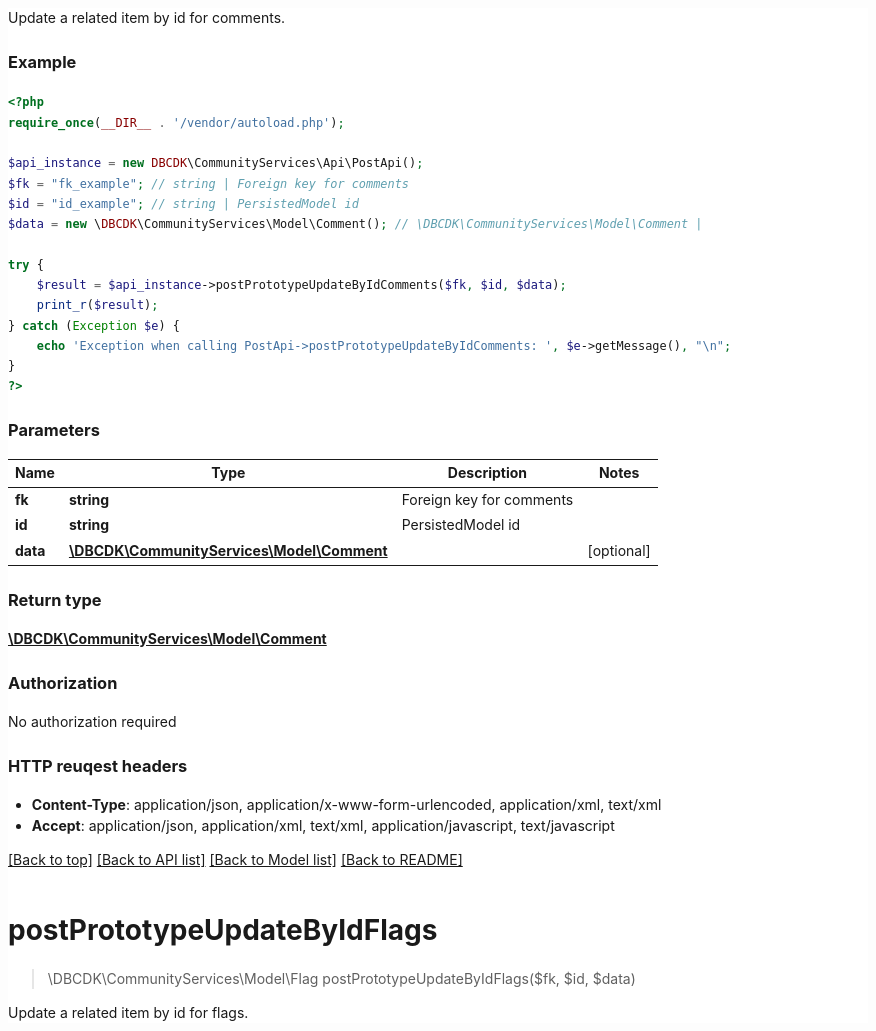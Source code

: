 Update a related item by id for comments.

### Example 
```php
<?php
require_once(__DIR__ . '/vendor/autoload.php');

$api_instance = new DBCDK\CommunityServices\Api\PostApi();
$fk = "fk_example"; // string | Foreign key for comments
$id = "id_example"; // string | PersistedModel id
$data = new \DBCDK\CommunityServices\Model\Comment(); // \DBCDK\CommunityServices\Model\Comment | 

try { 
    $result = $api_instance->postPrototypeUpdateByIdComments($fk, $id, $data);
    print_r($result);
} catch (Exception $e) {
    echo 'Exception when calling PostApi->postPrototypeUpdateByIdComments: ', $e->getMessage(), "\n";
}
?>
```

### Parameters

Name | Type | Description  | Notes
------------- | ------------- | ------------- | -------------
 **fk** | **string**| Foreign key for comments | 
 **id** | **string**| PersistedModel id | 
 **data** | [**\DBCDK\CommunityServices\Model\Comment**](\DBCDK\CommunityServices\Model\Comment.md)|  | [optional] 

### Return type

[**\DBCDK\CommunityServices\Model\Comment**](Comment.md)

### Authorization

No authorization required

### HTTP reuqest headers

 - **Content-Type**: application/json, application/x-www-form-urlencoded, application/xml, text/xml
 - **Accept**: application/json, application/xml, text/xml, application/javascript, text/javascript

[[Back to top]](#) [[Back to API list]](../README.md#documentation-for-api-endpoints) [[Back to Model list]](../README.md#documentation-for-models) [[Back to README]](../README.md)

# **postPrototypeUpdateByIdFlags**
> \DBCDK\CommunityServices\Model\Flag postPrototypeUpdateByIdFlags($fk, $id, $data)

Update a related item by id for flags.

